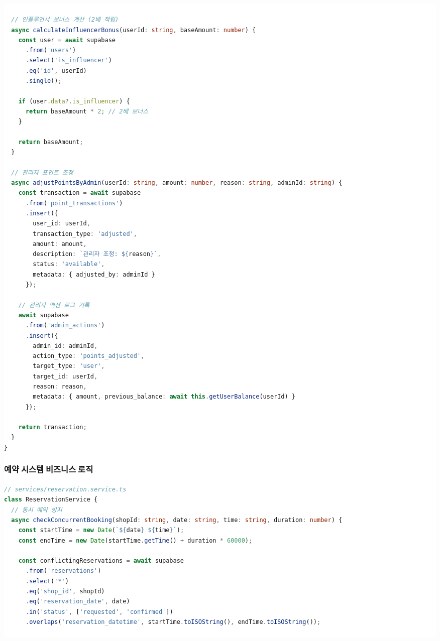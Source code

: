```typescript
  
  // 인플루언서 보너스 계산 (2배 적립)
  async calculateInfluencerBonus(userId: string, baseAmount: number) {
    const user = await supabase
      .from('users')
      .select('is_influencer')
      .eq('id', userId)
      .single();
    
    if (user.data?.is_influencer) {
      return baseAmount * 2; // 2배 보너스
    }
    
    return baseAmount;
  }
  
  // 관리자 포인트 조정
  async adjustPointsByAdmin(userId: string, amount: number, reason: string, adminId: string) {
    const transaction = await supabase
      .from('point_transactions')
      .insert({
        user_id: userId,
        transaction_type: 'adjusted',
        amount: amount,
        description: `관리자 조정: ${reason}`,
        status: 'available',
        metadata: { adjusted_by: adminId }
      });
    
    // 관리자 액션 로그 기록
    await supabase
      .from('admin_actions')
      .insert({
        admin_id: adminId,
        action_type: 'points_adjusted',
        target_type: 'user',
        target_id: userId,
        reason: reason,
        metadata: { amount, previous_balance: await this.getUserBalance(userId) }
      });
    
    return transaction;
  }
}
```

### **예약 시스템 비즈니스 로직**
```typescript
// services/reservation.service.ts
class ReservationService {
  // 동시 예약 방지
  async checkConcurrentBooking(shopId: string, date: string, time: string, duration: number) {
    const startTime = new Date(`${date} ${time}`);
    const endTime = new Date(startTime.getTime() + duration * 60000);
    
    const conflictingReservations = await supabase
      .from('reservations')
      .select('*')
      .eq('shop_id', shopId)
      .eq('reservation_date', date)
      .in('status', ['requested', 'confirmed'])
      .overlaps('reservation_datetime', startTime.toISOString(), endTime.toISOString());
    
```
